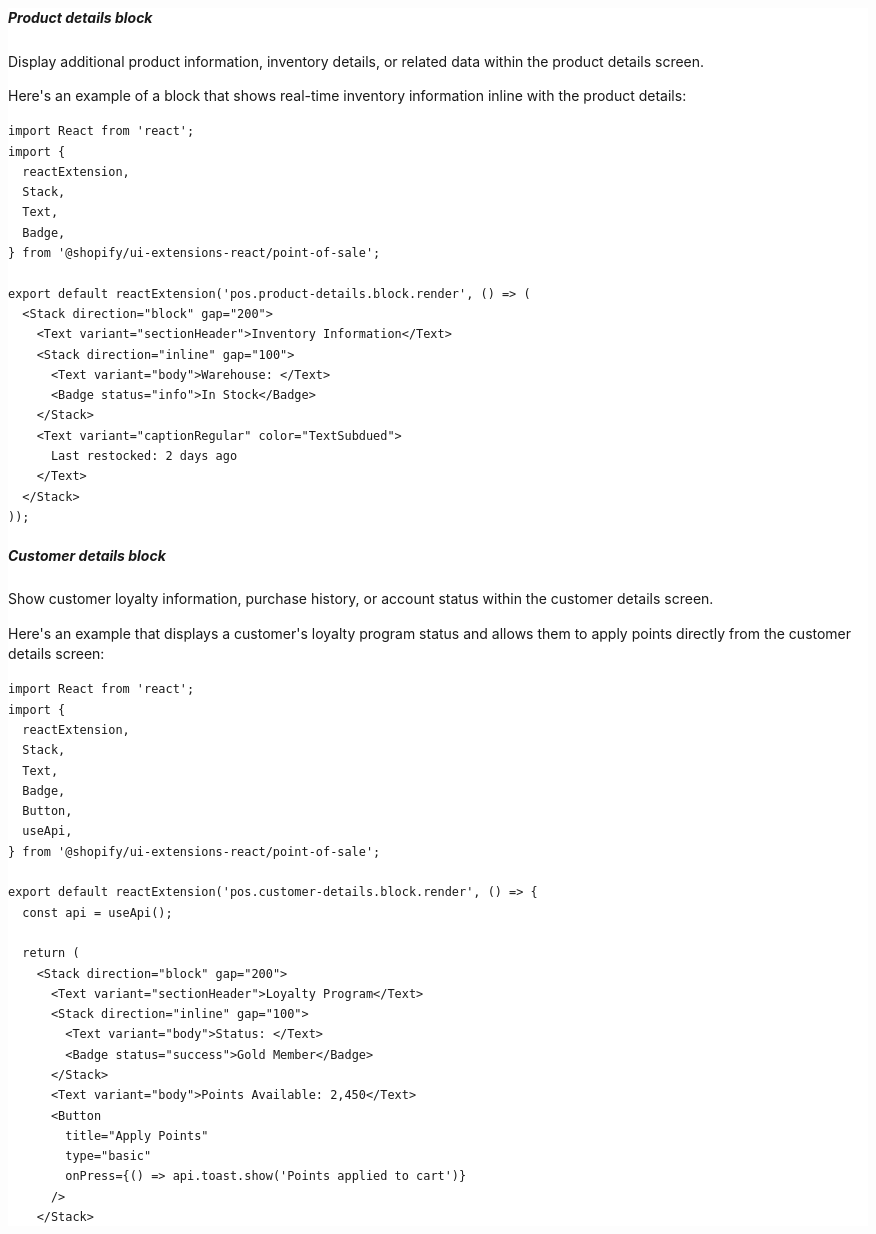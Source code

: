 ##### Product details block

Display additional product information, inventory details, or related data within the product details screen.

Here's an example of a block that shows real-time inventory information inline with the product details:

```
import React from 'react';
import {
  reactExtension,
  Stack,
  Text,
  Badge,
} from '@shopify/ui-extensions-react/point-of-sale';

export default reactExtension('pos.product-details.block.render', () => (
  <Stack direction="block" gap="200">
    <Text variant="sectionHeader">Inventory Information</Text>
    <Stack direction="inline" gap="100">
      <Text variant="body">Warehouse: </Text>
      <Badge status="info">In Stock</Badge>
    </Stack>
    <Text variant="captionRegular" color="TextSubdued">
      Last restocked: 2 days ago
    </Text>
  </Stack>
));
```

##### Customer details block

Show customer loyalty information, purchase history, or account status within the customer details screen.

Here's an example that displays a customer's loyalty program status and allows them to apply points directly from the customer details screen:

```
import React from 'react';
import {
  reactExtension,
  Stack,
  Text,
  Badge,
  Button,
  useApi,
} from '@shopify/ui-extensions-react/point-of-sale';

export default reactExtension('pos.customer-details.block.render', () => {
  const api = useApi();

  return (
    <Stack direction="block" gap="200">
      <Text variant="sectionHeader">Loyalty Program</Text>
      <Stack direction="inline" gap="100">
        <Text variant="body">Status: </Text>
        <Badge status="success">Gold Member</Badge>
      </Stack>
      <Text variant="body">Points Available: 2,450</Text>
      <Button
        title="Apply Points"
        type="basic"
        onPress={() => api.toast.show('Points applied to cart')}
      />
    </Stack>
```